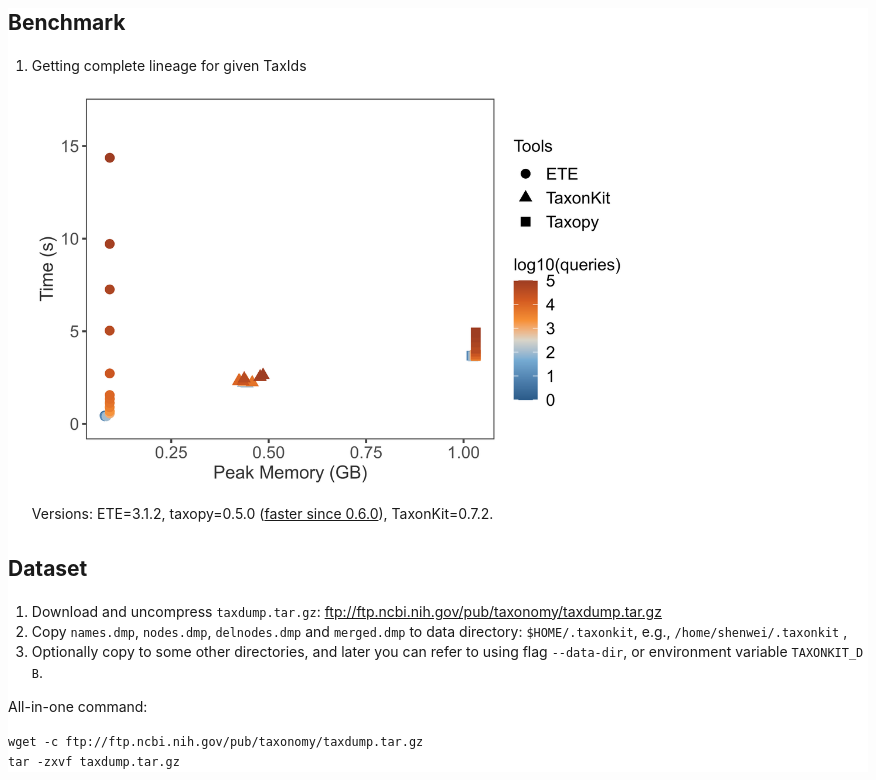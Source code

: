 ## Benchmark

1. Getting complete lineage for given TaxIds

   <img src="bench/bench.get_lineage.reformat.tsv.png" alt="" width="600" align="center" />

   Versions: ETE=3.1.2, taxopy=0.5.0 ([faster since 0.6.0](https://github.com/shenwei356/taxonkit/issues/47)), TaxonKit=0.7.2.

## Dataset

1. Download and uncompress `taxdump.tar.gz`: ftp://ftp.ncbi.nih.gov/pub/taxonomy/taxdump.tar.gz 
2. Copy `names.dmp`, `nodes.dmp`, `delnodes.dmp` and `merged.dmp` to data directory: `$HOME/.taxonkit`,
e.g., `/home/shenwei/.taxonkit` ,
3. Optionally copy to some other directories, and later you can refer to using flag `--data-dir`,
or environment variable `TAXONKIT_DB`.

All-in-one command:

    wget -c ftp://ftp.ncbi.nih.gov/pub/taxonomy/taxdump.tar.gz 
    tar -zxvf taxdump.tar.gz
    